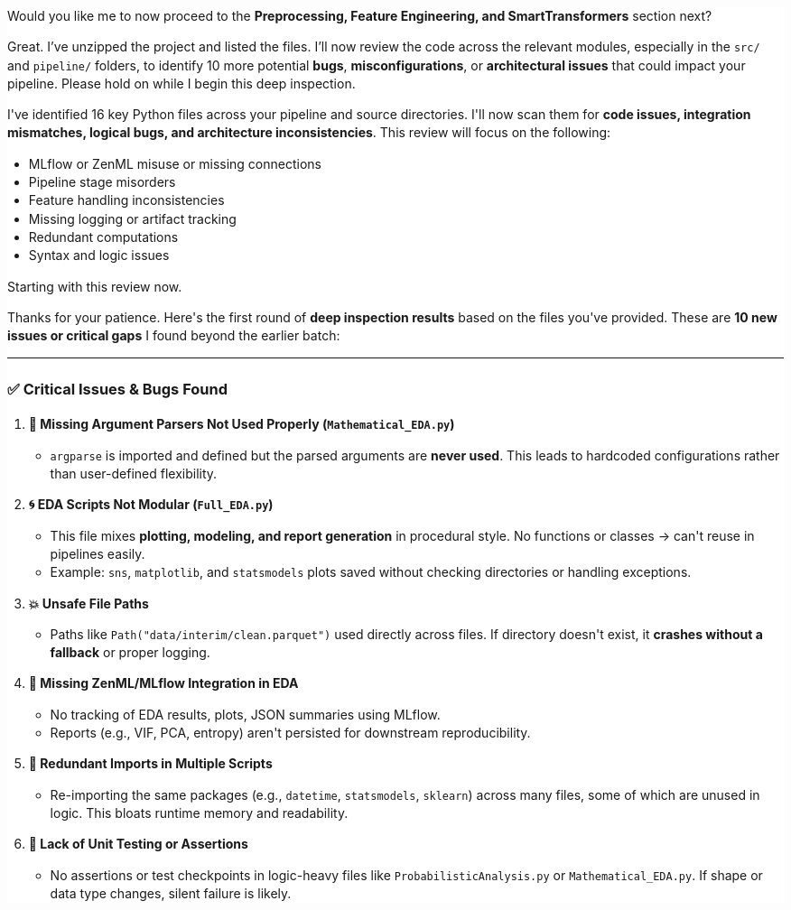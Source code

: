 
Would you like me to now proceed to the **Preprocessing, Feature Engineering, and SmartTransformers** section next?

Great. I’ve unzipped the project and listed the files. I’ll now review the code across the relevant modules, especially in the `src/` and `pipeline/` folders, to identify 10 more potential **bugs**, **misconfigurations**, or **architectural issues** that could impact your pipeline. Please hold on while I begin this deep inspection.

I've identified 16 key Python files across your pipeline and source directories. I'll now scan them for **code issues, integration mismatches, logical bugs, and architecture inconsistencies**. This review will focus on the following:

- MLflow or ZenML misuse or missing connections
- Pipeline stage misorders
- Feature handling inconsistencies
- Missing logging or artifact tracking
- Redundant computations
- Syntax and logic issues

Starting with this review now.

Thanks for your patience. Here's the first round of **deep inspection results** based on the files you've provided. These are **10 new issues or critical gaps** I found beyond the earlier batch:

---

### ✅ Critical Issues & Bugs Found

1. **🚫 Missing Argument Parsers Not Used Properly (`Mathematical_EDA.py`)**

   - `argparse` is imported and defined but the parsed arguments are **never used**. This leads to hardcoded configurations rather than user-defined flexibility.

2. **🌀 EDA Scripts Not Modular (`Full_EDA.py`)**

   - This file mixes **plotting, modeling, and report generation** in procedural style. No functions or classes → can't reuse in pipelines easily.
   - Example: `sns`, `matplotlib`, and `statsmodels` plots saved without checking directories or handling exceptions.

3. **💥 Unsafe File Paths**

   - Paths like `Path("data/interim/clean.parquet")` used directly across files. If directory doesn't exist, it **crashes without a fallback** or proper logging.

4. **🧩 Missing ZenML/MLflow Integration in EDA**

   - No tracking of EDA results, plots, JSON summaries using MLflow.
   - Reports (e.g., VIF, PCA, entropy) aren't persisted for downstream reproducibility.

5. **🔁 Redundant Imports in Multiple Scripts**

   - Re-importing the same packages (e.g., `datetime`, `statsmodels`, `sklearn`) across many files, some of which are unused in logic. This bloats runtime memory and readability.

6. **🧪 Lack of Unit Testing or Assertions**

   - No assertions or test checkpoints in logic-heavy files like `ProbabilisticAnalysis.py` or `Mathematical_EDA.py`. If shape or data type changes, silent failure is likely.

